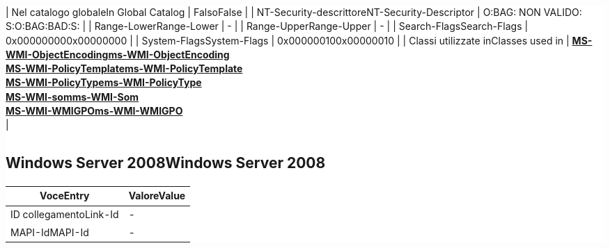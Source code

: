 | <span data-ttu-id="cf796-166">Nel catalogo globale</span><span class="sxs-lookup"><span data-stu-id="cf796-166">In Global Catalog</span></span>      | <span data-ttu-id="cf796-167">Falso</span><span class="sxs-lookup"><span data-stu-id="cf796-167">False</span></span>                                                                                                                                                                                                                                                                                            |
| <span data-ttu-id="cf796-168">NT-Security-descrittore</span><span class="sxs-lookup"><span data-stu-id="cf796-168">NT-Security-Descriptor</span></span> | <span data-ttu-id="cf796-169">O:BAG: NON VALIDO: S:</span><span class="sxs-lookup"><span data-stu-id="cf796-169">O:BAG:BAD:S:</span></span>                                                                                                                                                                                                                                                                                     |
| <span data-ttu-id="cf796-170">Range-Lower</span><span class="sxs-lookup"><span data-stu-id="cf796-170">Range-Lower</span></span>            | \-                                                                                                                                                                                                                                                                                               |
| <span data-ttu-id="cf796-171">Range-Upper</span><span class="sxs-lookup"><span data-stu-id="cf796-171">Range-Upper</span></span>            | \-                                                                                                                                                                                                                                                                                               |
| <span data-ttu-id="cf796-172">Search-Flags</span><span class="sxs-lookup"><span data-stu-id="cf796-172">Search-Flags</span></span>           | <span data-ttu-id="cf796-173">0x00000000</span><span class="sxs-lookup"><span data-stu-id="cf796-173">0x00000000</span></span>                                                                                                                                                                                                                                                                                       |
| <span data-ttu-id="cf796-174">System-Flags</span><span class="sxs-lookup"><span data-stu-id="cf796-174">System-Flags</span></span>           | <span data-ttu-id="cf796-175">0x00000010</span><span class="sxs-lookup"><span data-stu-id="cf796-175">0x00000010</span></span>                                                                                                                                                                                                                                                                                       |
| <span data-ttu-id="cf796-176">Classi utilizzate in</span><span class="sxs-lookup"><span data-stu-id="cf796-176">Classes used in</span></span>        | [<span data-ttu-id="cf796-177">**MS-WMI-ObjectEncoding**</span><span class="sxs-lookup"><span data-stu-id="cf796-177">**ms-WMI-ObjectEncoding**</span></span>](c-mswmi-objectencoding.md)<br/> [<span data-ttu-id="cf796-178">**MS-WMI-PolicyTemplate**</span><span class="sxs-lookup"><span data-stu-id="cf796-178">**ms-WMI-PolicyTemplate**</span></span>](c-mswmi-policytemplate.md)<br/> [<span data-ttu-id="cf796-179">**MS-WMI-PolicyType**</span><span class="sxs-lookup"><span data-stu-id="cf796-179">**ms-WMI-PolicyType**</span></span>](c-mswmi-policytype.md)<br/> [<span data-ttu-id="cf796-180">**MS-WMI-som**</span><span class="sxs-lookup"><span data-stu-id="cf796-180">**ms-WMI-Som**</span></span>](c-mswmi-som.md)<br/> [<span data-ttu-id="cf796-181">**MS-WMI-WMIGPO**</span><span class="sxs-lookup"><span data-stu-id="cf796-181">**ms-WMI-WMIGPO**</span></span>](c-mswmi-wmigpo.md)<br/> |



## <a name="windows-server-2008"></a><span data-ttu-id="cf796-182">Windows Server 2008</span><span class="sxs-lookup"><span data-stu-id="cf796-182">Windows Server 2008</span></span>



| <span data-ttu-id="cf796-183">Voce</span><span class="sxs-lookup"><span data-stu-id="cf796-183">Entry</span></span> | <span data-ttu-id="cf796-184">Valore</span><span class="sxs-lookup"><span data-stu-id="cf796-184">Value</span></span> |
|------------------------|--------------------------------------------------------------------------------------------------------------------------------------------------------------------------------------------------------------------------------------------------------------------------------------------------|
| <span data-ttu-id="cf796-185">ID collegamento</span><span class="sxs-lookup"><span data-stu-id="cf796-185">Link-Id</span></span>                | \-                                                                                                                                                                                                                                                                                               |
| <span data-ttu-id="cf796-186">MAPI-Id</span><span class="sxs-lookup"><span data-stu-id="cf796-186">MAPI-Id</span></span>                | \-                                                                                                                                                                                                                                                                                               |